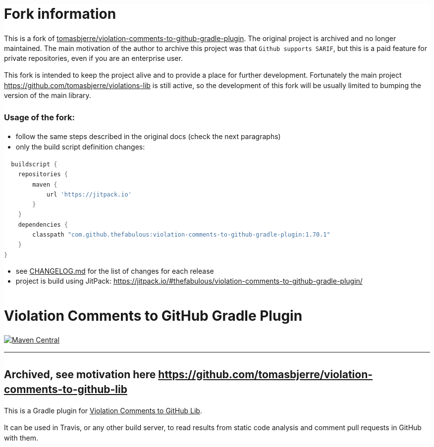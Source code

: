 # Fork information

This is a fork
of [tomasbjerre/violation-comments-to-github-gradle-plugin](https://github.com/tomasbjerre/violation-comments-to-github-gradle-plugin).
The original project is archived and no longer maintained. The main motivation of the author to
archive this project was that `Github supports SARIF`,
but this is a paid feature for private repositories, even if you are an enterprise user.

This fork is intended to keep the project alive and to provide a place for further development.
Fortunately the main project https://github.com/tomasbjerre/violations-lib is still active, so
the development of this fork will be usually limited to bumping the version of the main library.

### Usage of the fork:

- follow the same steps described in the original docs (check the next paragraphs)
- only the build script definition changes:

```groovy
  buildscript {
    repositories {
        maven {
            url 'https://jitpack.io'
        }
    }
    dependencies {
        classpath "com.github.thefabulous:violation-comments-to-github-gradle-plugin:1.70.1"
    }
}
```

- see [CHANGELOG.md](CHANGELOG.md) for the list of changes for each release
- project is build using
  JitPack: https://jitpack.io/#thefabulous/violation-comments-to-github-gradle-plugin/

# Violation Comments to GitHub Gradle Plugin

[![Maven Central](https://maven-badges.herokuapp.com/maven-central/se.bjurr.violations/violation-comments-to-github-gradle-plugin/badge.svg)](https://maven-badges.herokuapp.com/maven-central/se.bjurr.violations/violation-comments-to-github-gradle-plugin)


--------------------
Archived, see motivation here https://github.com/tomasbjerre/violation-comments-to-github-lib
--------------------



This is a Gradle plugin
for [Violation Comments to GitHub Lib](https://github.com/tomasbjerre/violation-comments-to-github-lib).

It can be used in Travis, or any other build server, to read results from static code analysis and
comment pull requests in GitHub with them.
